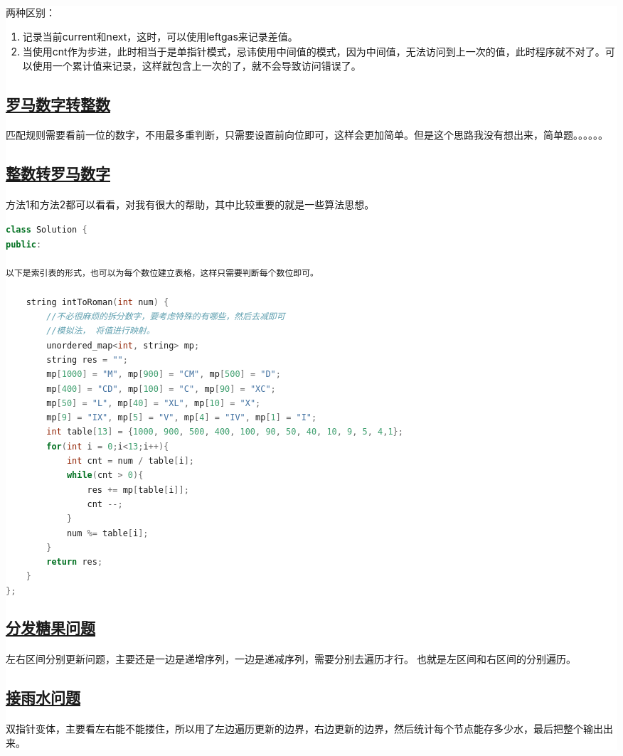 两种区别：
1. 记录当前current和next，这时，可以使用leftgas来记录差值。
2. 当使用cnt作为步进，此时相当于是单指针模式，忌讳使用中间值的模式，因为中间值，无法访问到上一次的值，此时程序就不对了。可以使用一个累计值来记录，这样就包含上一次的了，就不会导致访问错误了。


## [罗马数字转整数](https://leetcode.cn/problems/roman-to-integer/?envType=study-plan-v2&envId=top-interview-150)
匹配规则需要看前一位的数字，不用最多重判断，只需要设置前向位即可，这样会更加简单。但是这个思路我没有想出来，简单题。。。。。。

## [整数转罗马数字](https://leetcode.cn/problems/integer-to-roman/solutions/774611/zheng-shu-zhuan-luo-ma-shu-zi-by-leetcod-75rs/?envType=study-plan-v2&envId=top-interview-150)
方法1和方法2都可以看看，对我有很大的帮助，其中比较重要的就是一些算法思想。

```cpp
class Solution {
public:

以下是索引表的形式，也可以为每个数位建立表格，这样只需要判断每个数位即可。

    string intToRoman(int num) {
        //不必很麻烦的拆分数字，要考虑特殊的有哪些，然后去减即可
        //模拟法， 将值进行映射。
        unordered_map<int, string> mp;
        string res = "";
        mp[1000] = "M", mp[900] = "CM", mp[500] = "D";
        mp[400] = "CD", mp[100] = "C", mp[90] = "XC";
        mp[50] = "L", mp[40] = "XL", mp[10] = "X";
        mp[9] = "IX", mp[5] = "V", mp[4] = "IV", mp[1] = "I";
        int table[13] = {1000, 900, 500, 400, 100, 90, 50, 40, 10, 9, 5, 4,1};
        for(int i = 0;i<13;i++){
            int cnt = num / table[i];
            while(cnt > 0){
                res += mp[table[i]];
                cnt --;
            }
            num %= table[i];
        }
        return res;
    }
};
```


## [分发糖果问题](https://leetcode.cn/problems/candy/submissions/525935435/?envType=study-plan-v2&envId=top-interview-150)
左右区间分别更新问题，主要还是一边是递增序列，一边是递减序列，需要分别去遍历才行。
也就是左区间和右区间的分别遍历。


## [接雨水问题](https://leetcode.cn/problems/trapping-rain-water/?envType=study-plan-v2&envId=top-interview-150)
双指针变体，主要看左右能不能搂住，所以用了左边遍历更新的边界，右边更新的边界，然后统计每个节点能存多少水，最后把整个输出出来。
